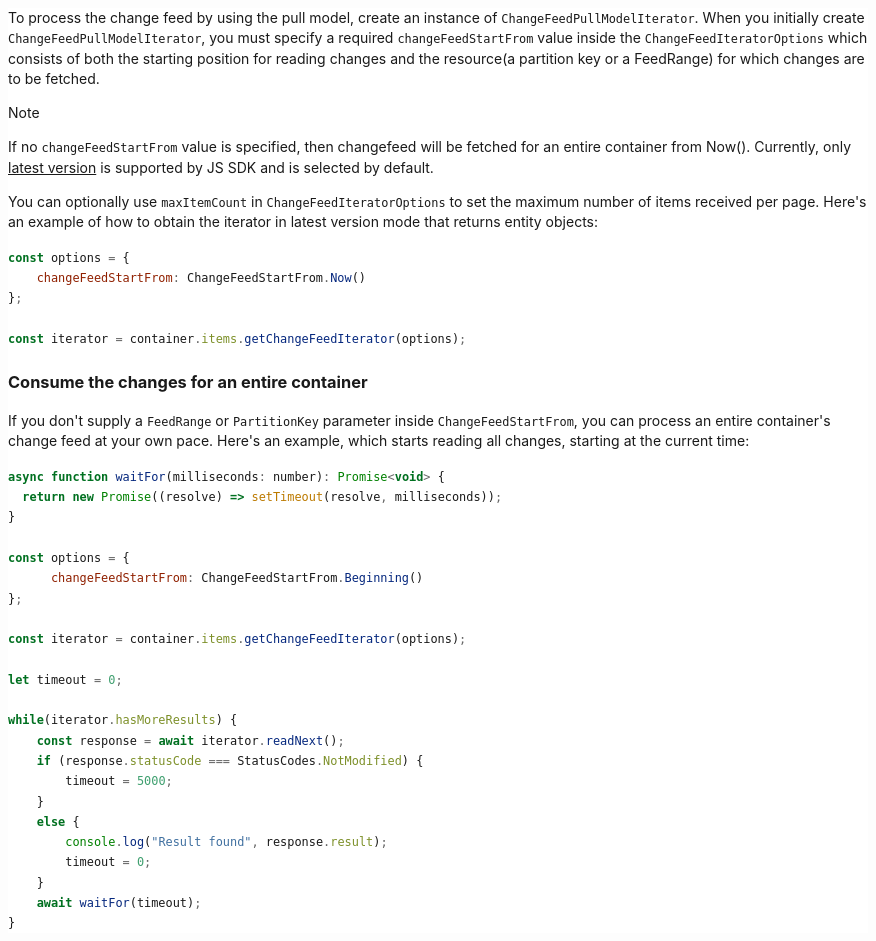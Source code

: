 To process the change feed by using the pull model, create an instance of `ChangeFeedPullModelIterator`. When you initially create `ChangeFeedPullModelIterator`, you must specify a required `changeFeedStartFrom` value inside the `ChangeFeedIteratorOptions` which consists of both the starting position for reading changes and the resource(a partition key or a FeedRange) for which changes are to be fetched.
> [!NOTE]
> If no `changeFeedStartFrom` value is specified, then changefeed will be fetched for an entire container from Now().
> Currently, only [latest version](change-feed-modes.md#latest-version-change-feed-mode) is supported by JS SDK and is selected by default.

You can optionally use `maxItemCount` in `ChangeFeedIteratorOptions` to set the maximum number of items received per page.
Here's an example of how to obtain the iterator in latest version mode that returns entity objects:

```js
const options = {
    changeFeedStartFrom: ChangeFeedStartFrom.Now()
};

const iterator = container.items.getChangeFeedIterator(options);
```

### Consume the changes for an entire container

If you don't supply a `FeedRange` or `PartitionKey` parameter inside `ChangeFeedStartFrom`, you can process an entire container's change feed at your own pace. Here's an example, which starts reading all changes, starting at the current time: 

```js
async function waitFor(milliseconds: number): Promise<void> {
  return new Promise((resolve) => setTimeout(resolve, milliseconds));
}

const options = {
      changeFeedStartFrom: ChangeFeedStartFrom.Beginning()
};

const iterator = container.items.getChangeFeedIterator(options);

let timeout = 0;

while(iterator.hasMoreResults) {
    const response = await iterator.readNext();
    if (response.statusCode === StatusCodes.NotModified) {
        timeout = 5000;
    } 
    else {
        console.log("Result found", response.result);
        timeout = 0;
    }
    await waitFor(timeout);
}
```


[//]: # (TODO: Seperate samples for Latest and AllVersions modes, and update the note section above to add the links like other languages.)
[//]: # (TODO: Add sample codes from the following sections to the sample files like JAVA samples.)
[//]: # (>[!NOTE])
[//]: # (> All the following code snippets are taken from a samples in GitHub. You can use the [latest version mode sample]&#40;https://github.com/Azure/azure-sdk-for-python/blob/main/sdk/cosmos/azure-cosmos/samples/change_feed_management.py#L63-L73&#41; and the [all versions and deletes mode sample]&#40;https://github.com/Azure/azure-sdk-for-python/blob/main/sdk/cosmos/azure-cosmos/samples/change_feed_management.py#L63-L73&#41;.)